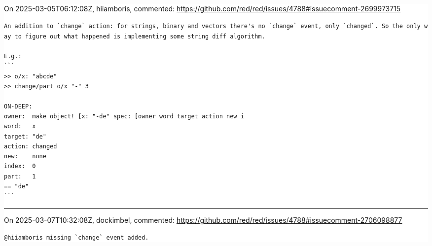 On 2025-03-05T06:12:08Z, hiiamboris, commented:
<https://github.com/red/red/issues/4788#issuecomment-2699973715>

    An addition to `change` action: for strings, binary and vectors there's no `change` event, only `changed`. So the only way to figure out what happened is implementing some string diff algorithm.
    
    E.g.:
    ```
    >> o/x: "abcde"
    >> change/part o/x "-" 3
    
    ON-DEEP:
    owner:	make object! [x: "-de" spec: [owner word target action new i
    word:	x
    target:	"de"
    action:	changed
    new:	none
    index:	0
    part:	1
    == "de"
    ```

--------------------------------------------------------------------------------

On 2025-03-07T10:32:08Z, dockimbel, commented:
<https://github.com/red/red/issues/4788#issuecomment-2706098877>

    @hiiamboris missing `change` event added.

